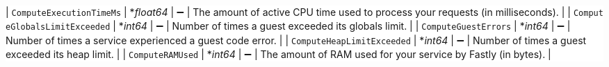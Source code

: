 | `ComputeExecutionTimeMs`                                                                                                                                                                                                                                                                           | **float64*                                                                                                                                                                                                                                                                                         | :heavy_minus_sign:                                                                                                                                                                                                                                                                                 | The amount of active CPU time used to process your requests (in milliseconds).                                                                                                                                                                                                                     |
| `ComputeGlobalsLimitExceeded`                                                                                                                                                                                                                                                                      | **int64*                                                                                                                                                                                                                                                                                           | :heavy_minus_sign:                                                                                                                                                                                                                                                                                 | Number of times a guest exceeded its globals limit.                                                                                                                                                                                                                                                |
| `ComputeGuestErrors`                                                                                                                                                                                                                                                                               | **int64*                                                                                                                                                                                                                                                                                           | :heavy_minus_sign:                                                                                                                                                                                                                                                                                 | Number of times a service experienced a guest code error.                                                                                                                                                                                                                                          |
| `ComputeHeapLimitExceeded`                                                                                                                                                                                                                                                                         | **int64*                                                                                                                                                                                                                                                                                           | :heavy_minus_sign:                                                                                                                                                                                                                                                                                 | Number of times a guest exceeded its heap limit.                                                                                                                                                                                                                                                   |
| `ComputeRAMUsed`                                                                                                                                                                                                                                                                                   | **int64*                                                                                                                                                                                                                                                                                           | :heavy_minus_sign:                                                                                                                                                                                                                                                                                 | The amount of RAM used for your service by Fastly (in bytes).                                                                                                                                                                                                                                      |